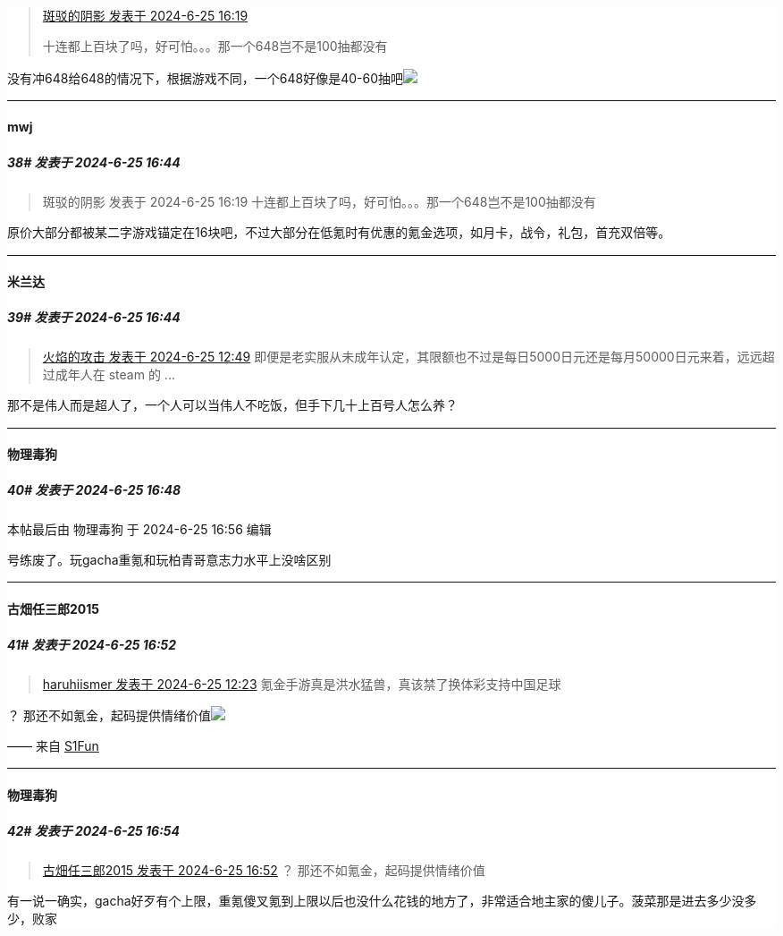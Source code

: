 <blockquote><a href="httphttps://bbs.saraba1st.com/2b/forum.php?mod=redirect&amp;goto=findpost&amp;pid=65374182&amp;ptid=2188900" target="_blank">斑驳的阴影 发表于 2024-6-25 16:19</a>

十连都上百块了吗，好可怕。。。那一个648岂不是100抽都没有</blockquote>
没有冲648给648的情况下，根据游戏不同，一个648好像是40-60抽吧<img src="https://static.saraba1st.com/image/smiley/face2017/067.png" referrerpolicy="no-referrer">

*****

####  mwj  
##### 38#       发表于 2024-6-25 16:44

<blockquote>斑驳的阴影 发表于 2024-6-25 16:19
十连都上百块了吗，好可怕。。。那一个648岂不是100抽都没有</blockquote>
原价大部分都被某二字游戏锚定在16块吧，不过大部分在低氪时有优惠的氪金选项，如月卡，战令，礼包，首充双倍等。

*****

####  米兰达  
##### 39#       发表于 2024-6-25 16:44

<blockquote><a href="httphttps://bbs.saraba1st.com/2b/forum.php?mod=redirect&amp;goto=findpost&amp;pid=65371398&amp;ptid=2188900" target="_blank">火焰的攻击 发表于 2024-6-25 12:49</a>
即便是老实服从未成年认定，其限额也不过是每日5000日元还是每月50000日元来着，远远超过成年人在 steam 的 ...</blockquote>
那不是伟人而是超人了，一个人可以当伟人不吃饭，但手下几十上百号人怎么养？

*****

####  物理毒狗  
##### 40#       发表于 2024-6-25 16:48

 本帖最后由 物理毒狗 于 2024-6-25 16:56 编辑 

号练废了。玩gacha重氪和玩柏青哥意志力水平上没啥区别


*****

####  古畑任三郎2015  
##### 41#       发表于 2024-6-25 16:52

<blockquote><a href="httphttps://bbs.saraba1st.com/2b/forum.php?mod=redirect&amp;goto=findpost&amp;pid=65370974&amp;ptid=2188900" target="_blank">haruhiismer 发表于 2024-6-25 12:23</a>
氪金手游真是洪水猛兽，真该禁了换体彩支持中国足球</blockquote>
？
那还不如氪金，起码提供情绪价值<img src="https://static.saraba1st.com/image/smiley/face2017/067.png" referrerpolicy="no-referrer">

—— 来自 [S1Fun](https://s1fun.koalcat.com)

*****

####  物理毒狗  
##### 42#       发表于 2024-6-25 16:54

<blockquote><a href="httphttps://bbs.saraba1st.com/2b/forum.php?mod=redirect&amp;goto=findpost&amp;pid=65374603&amp;ptid=2188900" target="_blank">古畑任三郎2015 发表于 2024-6-25 16:52</a>
？
那还不如氪金，起码提供情绪价值</blockquote>
有一说一确实，gacha好歹有个上限，重氪傻叉氪到上限以后也没什么花钱的地方了，非常适合地主家的傻儿子。菠菜那是进去多少没多少，败家
